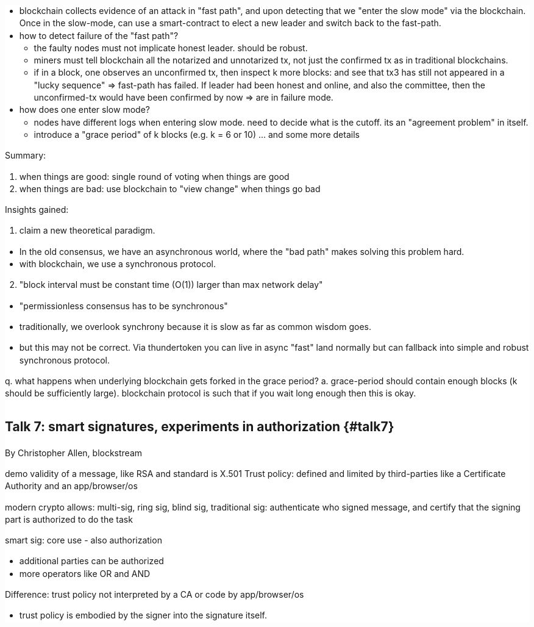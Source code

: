   * blockchain collects evidence of an attack in "fast path", and upon detecting that we "enter the slow mode" via the blockchain. Once in the slow-mode, can use a smart-contract to elect a new leader and switch back to the fast-path.
  * how to detect failure of the "fast path"? 
    * the faulty nodes must not implicate honest leader. should be robust.
    * miners must tell blockchain all the notarized and unnotarized tx, not just the confirmed tx as in traditional blockchains.
    * if in a block, one observes an unconfirmed tx, then inspect k more blocks: and see that tx3 has still not appeared in a "lucky sequence" => fast-path has failed. If leader had been honest and online, and also the committee, then the unconfirmed-tx would have been confirmed by now => are in failure mode.
  * how does one enter slow mode?
    * nodes have different logs when entering slow mode. need to decide what is the cutoff. its an "agreement problem" in itself.
    * introduce a "grace period" of k blocks (e.g. k = 6 or 10) ... and some more details

Summary:
1. when things are good: single round of voting when things are good
2. when things are bad: use blockchain to "view change" when things go bad 

Insights gained:
1. claim a new theoretical paradigm. 
  * In the old consensus, we have an asynchronous world, where the "bad path" makes solving this problem hard. 
  * with blockchain, we use a synchronous protocol.
2. "block interval must be constant time (O(1)) larger than max network delay"
  * "permissionless consensus has to be synchronous"

* traditionally, we overlook synchrony because it is slow as far as common wisdom goes.
* but this may not be correct. Via thundertoken you can live in async "fast" land normally but can fallback into simple and robust synchronous protocol.

q. what happens when underlying blockchain gets forked in the grace period?
a. grace-period should contain enough blocks (k should be sufficiently large). blockchain protocol is such that if you wait long enough then this is okay.

Talk 7: smart signatures, experiments in authorization {#talk7}
------
By Christopher Allen, blockstream

demo validity of a message, like RSA and standard is X.501
Trust policy: defined and limited by third-parties like a Certificate Authority and an app/browser/os

modern crypto allows: multi-sig, ring sig, blind sig, 
traditional sig: authenticate who signed message, and certify that the signing part is authorized to do the task

smart sig: core use - also authorization
* additional parties can be authorized
* more operators like OR and AND

Difference: trust policy not interpreted by a CA or code by app/browser/os
* trust policy is embodied by the signer into the signature itself.
